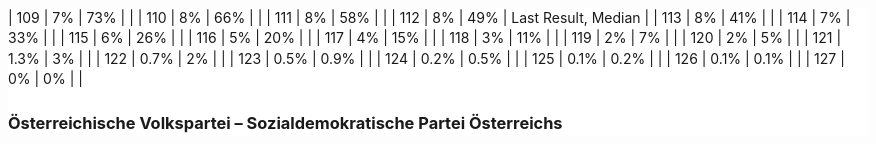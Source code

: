 | 109 | 7% | 73% |  |
| 110 | 8% | 66% |  |
| 111 | 8% | 58% |  |
| 112 | 8% | 49% | Last Result, Median |
| 113 | 8% | 41% |  |
| 114 | 7% | 33% |  |
| 115 | 6% | 26% |  |
| 116 | 5% | 20% |  |
| 117 | 4% | 15% |  |
| 118 | 3% | 11% |  |
| 119 | 2% | 7% |  |
| 120 | 2% | 5% |  |
| 121 | 1.3% | 3% |  |
| 122 | 0.7% | 2% |  |
| 123 | 0.5% | 0.9% |  |
| 124 | 0.2% | 0.5% |  |
| 125 | 0.1% | 0.2% |  |
| 126 | 0.1% | 0.1% |  |
| 127 | 0% | 0% |  |

### Österreichische Volkspartei – Sozialdemokratische Partei Österreichs
